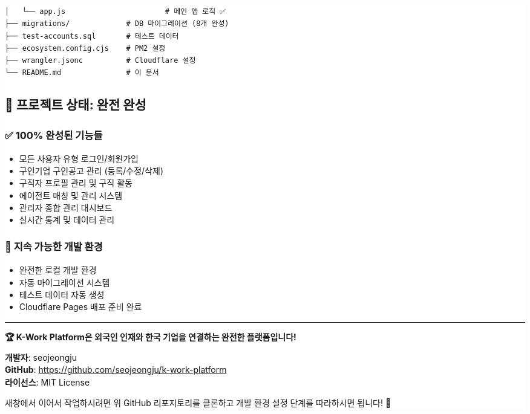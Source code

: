 ```
│   └── app.js                       # 메인 앱 로직 ✅
├── migrations/             # DB 마이그레이션 (8개 완성)
├── test-accounts.sql       # 테스트 데이터
├── ecosystem.config.cjs    # PM2 설정
├── wrangler.jsonc          # Cloudflare 설정
└── README.md               # 이 문서
```

## 🎉 **프로젝트 상태: 완전 완성**

### ✅ **100% 완성된 기능들**
- 모든 사용자 유형 로그인/회원가입
- 구인기업 구인공고 관리 (등록/수정/삭제)
- 구직자 프로필 관리 및 구직 활동
- 에이전트 매칭 및 관리 시스템
- 관리자 종합 관리 대시보드
- 실시간 통계 및 데이터 관리

### 🔄 **지속 가능한 개발 환경**
- 완전한 로컬 개발 환경
- 자동 마이그레이션 시스템
- 테스트 데이터 자동 생성
- Cloudflare Pages 배포 준비 완료

---

**🏆 K-Work Platform은 외국인 인재와 한국 기업을 연결하는 완전한 플랫폼입니다!**

**개발자**: seojeongju  
**GitHub**: https://github.com/seojeongju/k-work-platform  
**라이선스**: MIT License  

새창에서 이어서 작업하시려면 위 GitHub 리포지토리를 클론하고 개발 환경 설정 단계를 따라하시면 됩니다! 🚀